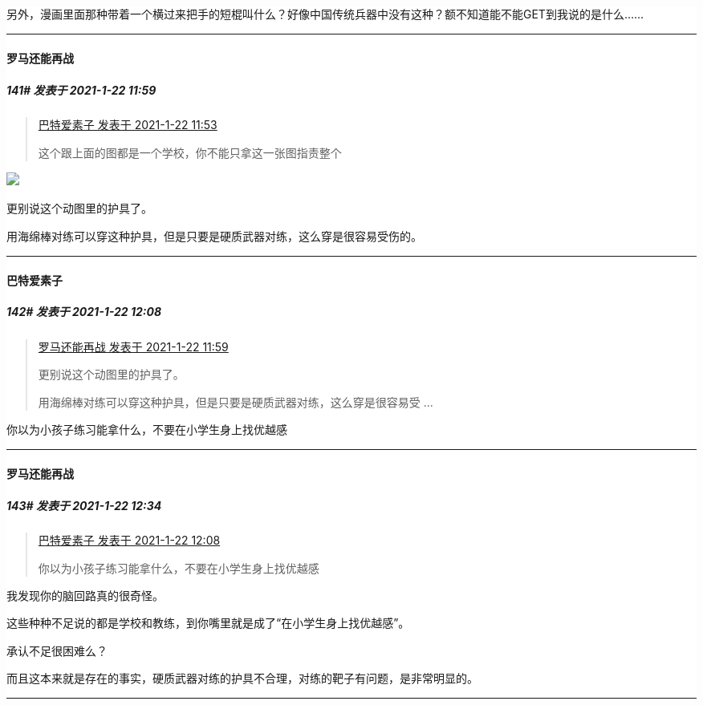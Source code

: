 
另外，漫画里面那种带着一个横过来把手的短棍叫什么？好像中国传统兵器中没有这种？额不知道能不能GET到我说的是什么……


-----

####  罗马还能再战  
##### 141#       发表于 2021-1-22 11:59


<blockquote><a href="httphttps://bbs.saraba1st.com/2b/forum.php?mod=redirect&amp;goto=findpost&amp;pid=50111011&amp;ptid=1983965" target="_blank">巴特爱素子 发表于 2021-1-22 11:53</a>

这个跟上面的图都是一个学校，你不能只拿这一张图指责整个</blockquote>
<img src="https://img.saraba1st.com/forum/202101/21/153100k3mazqyvmvwalkzy.gif" referrerpolicy="no-referrer">


更别说这个动图里的护具了。


用海绵棒对练可以穿这种护具，但是只要是硬质武器对练，这么穿是很容易受伤的。


-----

####  巴特爱素子  
##### 142#       发表于 2021-1-22 12:08


<blockquote><a href="httphttps://bbs.saraba1st.com/2b/forum.php?mod=redirect&amp;goto=findpost&amp;pid=50111071&amp;ptid=1983965" target="_blank">罗马还能再战 发表于 2021-1-22 11:59</a>

更别说这个动图里的护具了。


用海绵棒对练可以穿这种护具，但是只要是硬质武器对练，这么穿是很容易受 ...</blockquote>
你以为小孩子练习能拿什么，不要在小学生身上找优越感


-----

####  罗马还能再战  
##### 143#       发表于 2021-1-22 12:34


<blockquote><a href="httphttps://bbs.saraba1st.com/2b/forum.php?mod=redirect&amp;goto=findpost&amp;pid=50111163&amp;ptid=1983965" target="_blank">巴特爱素子 发表于 2021-1-22 12:08</a>

你以为小孩子练习能拿什么，不要在小学生身上找优越感</blockquote>
我发现你的脑回路真的很奇怪。


这些种种不足说的都是学校和教练，到你嘴里就是成了“在小学生身上找优越感”。


承认不足很困难么？

而且这本来就是存在的事实，硬质武器对练的护具不合理，对练的靶子有问题，是非常明显的。


-----
